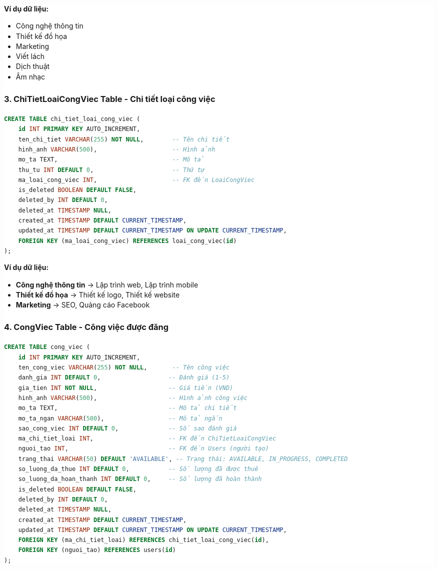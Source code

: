 **Ví dụ dữ liệu:**
- Công nghệ thông tin
- Thiết kế đồ họa
- Marketing
- Viết lách
- Dịch thuật
- Âm nhạc

### 3. **ChiTietLoaiCongViec Table** - Chi tiết loại công việc
```sql
CREATE TABLE chi_tiet_loai_cong_viec (
    id INT PRIMARY KEY AUTO_INCREMENT,
    ten_chi_tiet VARCHAR(255) NOT NULL,        -- Tên chi tiết
    hinh_anh VARCHAR(500),                     -- Hình ảnh
    mo_ta TEXT,                                -- Mô tả
    thu_tu INT DEFAULT 0,                      -- Thứ tự
    ma_loai_cong_viec INT,                     -- FK đến LoaiCongViec
    is_deleted BOOLEAN DEFAULT FALSE,
    deleted_by INT DEFAULT 0,
    deleted_at TIMESTAMP NULL,
    created_at TIMESTAMP DEFAULT CURRENT_TIMESTAMP,
    updated_at TIMESTAMP DEFAULT CURRENT_TIMESTAMP ON UPDATE CURRENT_TIMESTAMP,
    FOREIGN KEY (ma_loai_cong_viec) REFERENCES loai_cong_viec(id)
);
```

**Ví dụ dữ liệu:**
- **Công nghệ thông tin** → Lập trình web, Lập trình mobile
- **Thiết kế đồ họa** → Thiết kế logo, Thiết kế website
- **Marketing** → SEO, Quảng cáo Facebook

### 4. **CongViec Table** - Công việc được đăng
```sql
CREATE TABLE cong_viec (
    id INT PRIMARY KEY AUTO_INCREMENT,
    ten_cong_viec VARCHAR(255) NOT NULL,       -- Tên công việc
    danh_gia INT DEFAULT 0,                   -- Đánh giá (1-5)
    gia_tien INT NOT NULL,                    -- Giá tiền (VND)
    hinh_anh VARCHAR(500),                    -- Hình ảnh công việc
    mo_ta TEXT,                               -- Mô tả chi tiết
    mo_ta_ngan VARCHAR(500),                  -- Mô tả ngắn
    sao_cong_viec INT DEFAULT 0,              -- Số sao đánh giá
    ma_chi_tiet_loai INT,                     -- FK đến ChiTietLoaiCongViec
    nguoi_tao INT,                            -- FK đến Users (người tạo)
    trang_thai VARCHAR(50) DEFAULT 'AVAILABLE', -- Trạng thái: AVAILABLE, IN_PROGRESS, COMPLETED
    so_luong_da_thue INT DEFAULT 0,           -- Số lượng đã được thuê
    so_luong_da_hoan_thanh INT DEFAULT 0,     -- Số lượng đã hoàn thành
    is_deleted BOOLEAN DEFAULT FALSE,
    deleted_by INT DEFAULT 0,
    deleted_at TIMESTAMP NULL,
    created_at TIMESTAMP DEFAULT CURRENT_TIMESTAMP,
    updated_at TIMESTAMP DEFAULT CURRENT_TIMESTAMP ON UPDATE CURRENT_TIMESTAMP,
    FOREIGN KEY (ma_chi_tiet_loai) REFERENCES chi_tiet_loai_cong_viec(id),
    FOREIGN KEY (nguoi_tao) REFERENCES users(id)
);
```
